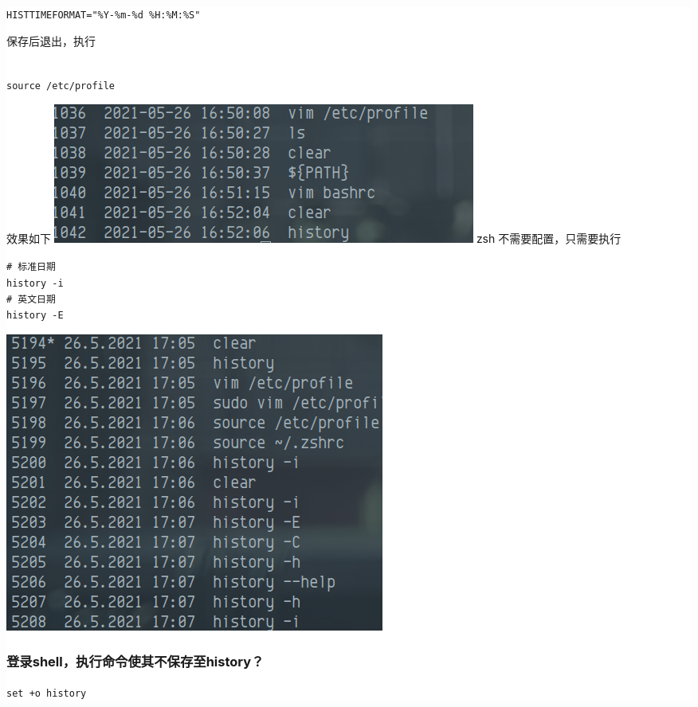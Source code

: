 ```shell
HISTTIMEFORMAT="%Y-%m-%d %H:%M:%S"
```
保存后退出，执行
```shell

source /etc/profile
```
效果如下
![image.png](./主机乱七八糟的问题汇总（持续更新）.assets/2023_05_19_10_23_46_TSuKeNHO.png)
zsh 不需要配置，只需要执行

```shell
# 标准日期
history -i
# 英文日期
history -E
```
![image.png](./主机乱七八糟的问题汇总（持续更新）.assets/2023_05_19_10_23_47_0wdaUmRs.png)
### 登录shell，执行命令使其不保存至history？
```shell
set +o history
```